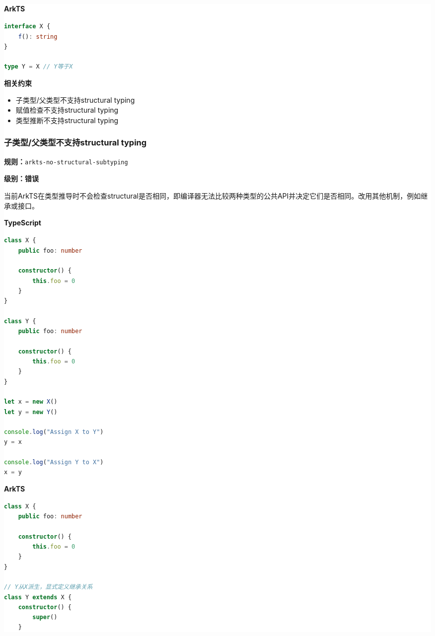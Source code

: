 **ArkTS**

```typescript
interface X {
    f(): string
}

type Y = X // Y等于X
```

**相关约束**

* 子类型/父类型不支持structural typing
* 赋值检查不支持structural typing
* 类型推断不支持structural typing

### 子类型/父类型不支持structural typing

**规则：**`arkts-no-structural-subtyping`

**级别：错误**

当前ArkTS在类型推导时不会检查structural是否相同，即编译器无法比较两种类型的公共API并决定它们是否相同。改用其他机制，例如继承或接口。

**TypeScript**

```typescript
class X {
    public foo: number

    constructor() {
        this.foo = 0
    }
}

class Y {
    public foo: number

    constructor() {
        this.foo = 0
    }
}

let x = new X()
let y = new Y()

console.log("Assign X to Y")
y = x

console.log("Assign Y to X")
x = y
```

**ArkTS**

```typescript
class X {
    public foo: number

    constructor() {
        this.foo = 0
    }
}

// Y从X派生，显式定义继承关系
class Y extends X {
    constructor() {
        super()
    }
```